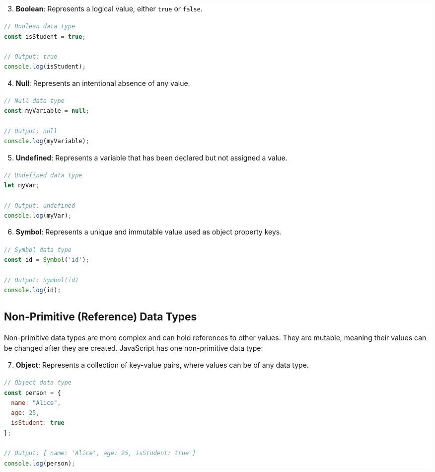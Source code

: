 3. **Boolean**: Represents a logical value, either `true` or `false`.

```javascript
// Boolean data type
const isStudent = true;

// Output: true
console.log(isStudent);
```

4. **Null**: Represents an intentional absence of any value.

```javascript
// Null data type
const myVariable = null;

// Output: null
console.log(myVariable);
```

5. **Undefined**: Represents a variable that has been declared but not assigned a value.

```javascript
// Undefined data type
let myVar;

// Output: undefined
console.log(myVar);
```

6. **Symbol**: Represents a unique and immutable value used as object property keys.

```javascript
// Symbol data type
const id = Symbol('id');

// Output: Symbol(id)
console.log(id);
```

## Non-Primitive (Reference) Data Types

Non-primitive data types are more complex and can hold references to other values. They are mutable, meaning their values can be changed after they are created. JavaScript has one non-primitive data type:

7. **Object**: Represents a collection of key-value pairs, where values can be of any data type.

```javascript
// Object data type
const person = {
  name: "Alice",
  age: 25,
  isStudent: true
};

// Output: { name: 'Alice', age: 25, isStudent: true }
console.log(person);
```
